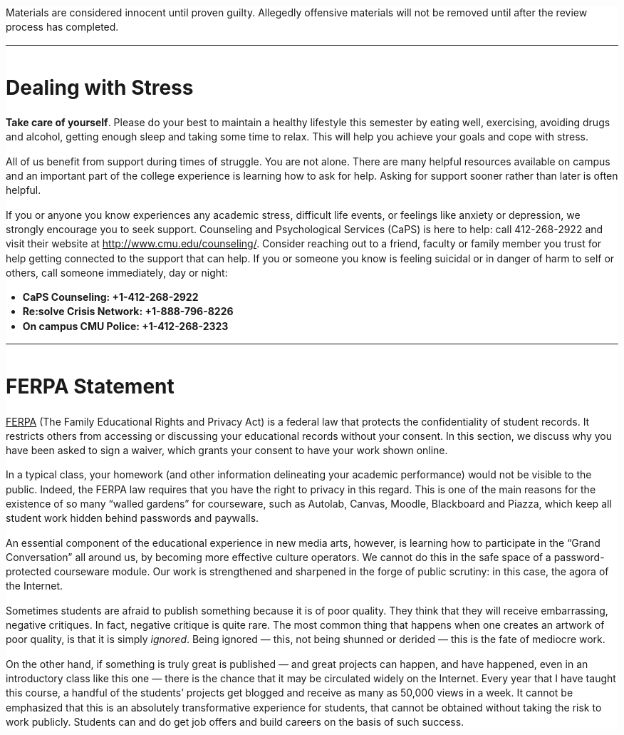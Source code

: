 Materials are considered innocent until proven guilty. Allegedly offensive materials will not be removed until after the review process has completed.


---
# Dealing with Stress
**Take care of yourself**. Please do your best to maintain a healthy lifestyle this semester by eating well, exercising, avoiding drugs and alcohol, getting enough sleep and taking some time to relax. This will help you achieve your goals and cope with stress.

All of us benefit from support during times of struggle. You are not alone. There are many helpful resources available on campus and an important part of the college experience is learning how to ask for help. Asking for support sooner rather than later is often helpful.

If you or anyone you know experiences any academic stress, difficult life events, or feelings like anxiety or depression, we strongly encourage you to seek support. Counseling and Psychological Services (CaPS) is here to help: call 412-268-2922 and visit their website at http://www.cmu.edu/counseling/. Consider reaching out to a friend, faculty or family member you trust for help getting connected to the support that can help. If you or someone you know is feeling suicidal or in danger of harm to self or others, call someone immediately, day or night:

* **CaPS Counseling: +1-412-268-2922**
* **Re:solve Crisis Network: +1-888-796-8226**
* **On campus CMU Police: +1-412-268-2323**


---
# FERPA Statement
[FERPA](https://www2.ed.gov/policy/gen/guid/fpco/ferpa/index.html) (The Family Educational Rights and Privacy Act) is a federal law that protects the confidentiality of student records. It restricts others from accessing or discussing your educational records without your consent. In this section, we discuss why you have been asked to sign a waiver, which grants your consent to have your work shown online.

In a typical class, your homework (and other information delineating your academic performance) would not be visible to the public. Indeed, the FERPA law requires that you have the right to privacy in this regard. This is one of the main reasons for the existence of so many “walled gardens” for courseware, such as Autolab, Canvas, Moodle, Blackboard and Piazza, which keep all student work hidden behind passwords and paywalls.

An essential component of the educational experience in new media arts, however, is learning how to participate in the “Grand Conversation” all around us, by becoming more effective culture operators. We cannot do this in the safe space of a password-protected courseware module. Our work is strengthened and sharpened in the forge of public scrutiny: in this case, the agora of the Internet.

Sometimes students are afraid to publish something because it is of poor quality. They think that they will receive embarrassing, negative critiques. In fact, negative critique is quite rare. The most common thing that happens when one creates an artwork of poor quality, is that it is simply *ignored*. Being ignored — this, not being shunned or derided — this is the fate of mediocre work.

On the other hand, if something is truly great is published — and great projects can happen, and have happened, even in an introductory class like this one — there is the chance that it may be circulated widely on the Internet. Every year that I have taught this course, a handful of the students’ projects get blogged and receive as many as 50,000 views in a week. It cannot be emphasized that this is an absolutely transformative experience for students, that cannot be obtained without taking the risk to work publicly. Students can and do get job offers and build careers on the basis of such success.
